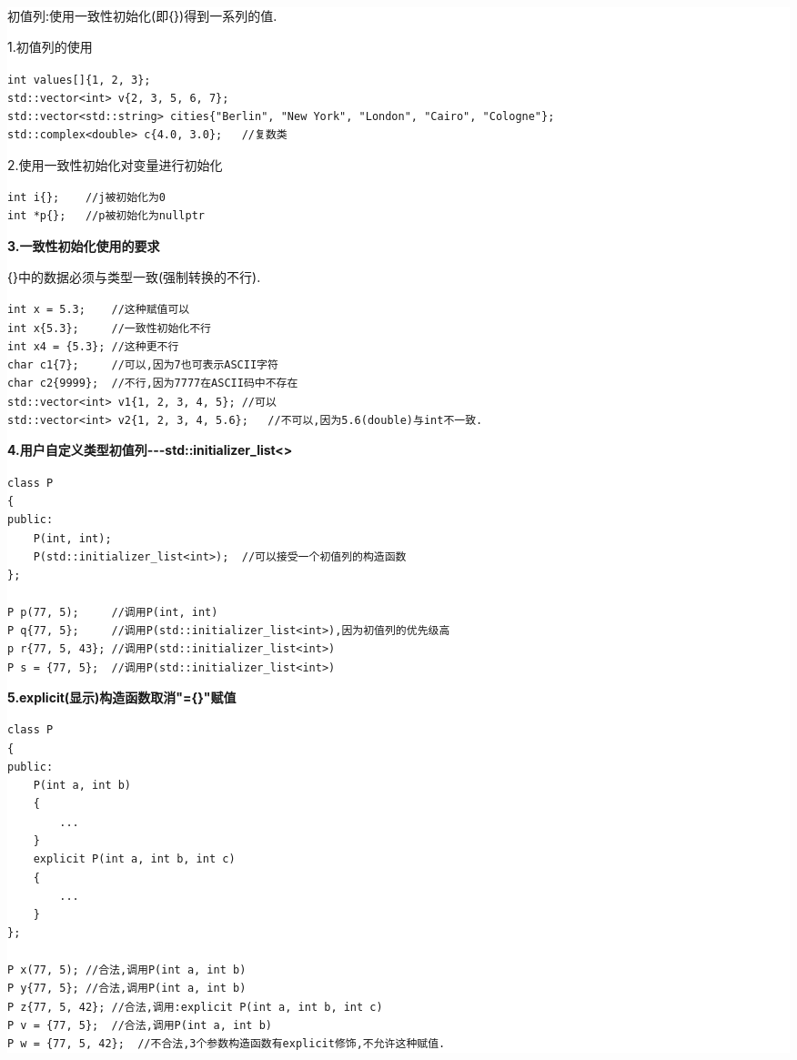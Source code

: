 初值列:使用一致性初始化(即{})得到一系列的值.

1.初值列的使用

	int values[]{1, 2, 3};
	std::vector<int> v{2, 3, 5, 6, 7};
	std::vector<std::string> cities{"Berlin", "New York", "London", "Cairo", "Cologne"};
	std::complex<double> c{4.0, 3.0};	//复数类

2.使用一致性初始化对变量进行初始化

	int i{};	//j被初始化为0
	int *p{};	//p被初始化为nullptr

**3.一致性初始化使用的要求**

{}中的数据必须与类型一致(强制转换的不行).

	int x = 5.3;	//这种赋值可以
	int x{5.3};		//一致性初始化不行
	int x4 = {5.3};	//这种更不行
	char c1{7};		//可以,因为7也可表示ASCII字符
	char c2{9999};	//不行,因为7777在ASCII码中不存在
	std::vector<int> v1{1, 2, 3, 4, 5};	//可以
	std::vector<int> v2{1, 2, 3, 4, 5.6};	//不可以,因为5.6(double)与int不一致.

**4.用户自定义类型初值列---std::initializer_list<>**

	class P
	{
	public:
		P(int, int);
		P(std::initializer_list<int>);	//可以接受一个初值列的构造函数
	};
	
	P p(77, 5);		//调用P(int, int)
	P q{77, 5};		//调用P(std::initializer_list<int>),因为初值列的优先级高
	p r{77, 5, 43};	//调用P(std::initializer_list<int>)
	P s = {77, 5};	//调用P(std::initializer_list<int>)

**5.explicit(显示)构造函数取消"={}"赋值**

	class P
	{
	public:
		P(int a, int b)
		{
			...
		}
		explicit P(int a, int b, int c)
		{
			...
		}
	};
	
	P x(77, 5);	//合法,调用P(int a, int b)
	P y{77, 5};	//合法,调用P(int a, int b)
	P z{77, 5, 42};	//合法,调用:explicit P(int a, int b, int c)
	P v = {77, 5};	//合法,调用P(int a, int b)
	P w = {77, 5, 42};	//不合法,3个参数构造函数有explicit修饰,不允许这种赋值.
